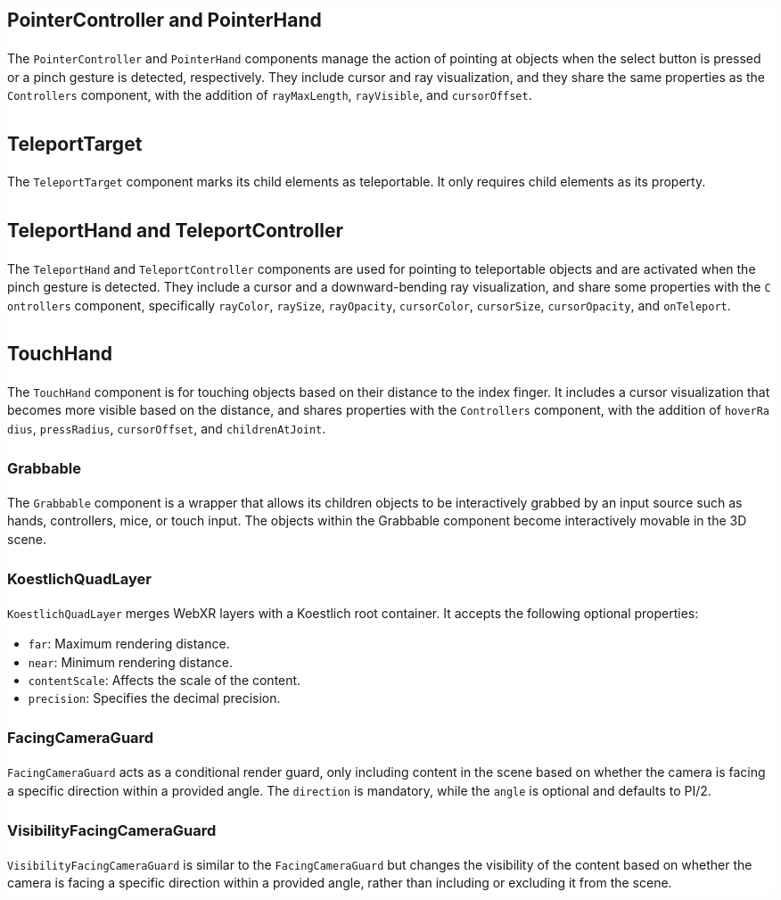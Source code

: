## PointerController and PointerHand

The `PointerController` and `PointerHand` components manage the action of pointing at objects when the select button is pressed or a pinch gesture is detected, respectively. They include cursor and ray visualization, and they share the same properties as the `Controllers` component, with the addition of `rayMaxLength`, `rayVisible`, and `cursorOffset`.

## TeleportTarget

The `TeleportTarget` component marks its child elements as teleportable. It only requires child elements as its property.

## TeleportHand and TeleportController

The `TeleportHand` and `TeleportController` components are used for pointing to teleportable objects and are activated when the pinch gesture is detected. They include a cursor and a downward-bending ray visualization, and share some properties with the `Controllers` component, specifically `rayColor`, `raySize`, `rayOpacity`, `cursorColor`, `cursorSize`, `cursorOpacity`, and `onTeleport`.

## TouchHand

The `TouchHand` component is for touching objects based on their distance to the index finger. It includes a cursor visualization that becomes more visible based on the distance, and shares properties with the `Controllers` component, with the addition of `hoverRadius`, `pressRadius`, `cursorOffset`, and `childrenAtJoint`.

### Grabbable

The `Grabbable` component is a wrapper that allows its children objects to be interactively grabbed by an input source such as hands, controllers, mice, or touch input. The objects within the Grabbable component become interactively movable in the 3D scene.

### KoestlichQuadLayer

`KoestlichQuadLayer` merges WebXR layers with a Koestlich root container. It accepts the following optional properties:

- `far`: Maximum rendering distance.
- `near`: Minimum rendering distance.
- `contentScale`: Affects the scale of the content.
- `precision`: Specifies the decimal precision.

### FacingCameraGuard

`FacingCameraGuard` acts as a conditional render guard, only including content in the scene based on whether the camera is facing a specific direction within a provided angle. The `direction` is mandatory, while the `angle` is optional and defaults to PI/2.

### VisibilityFacingCameraGuard

`VisibilityFacingCameraGuard` is similar to the `FacingCameraGuard` but changes the visibility of the content based on whether the camera is facing a specific direction within a provided angle, rather than including or excluding it from the scene.
